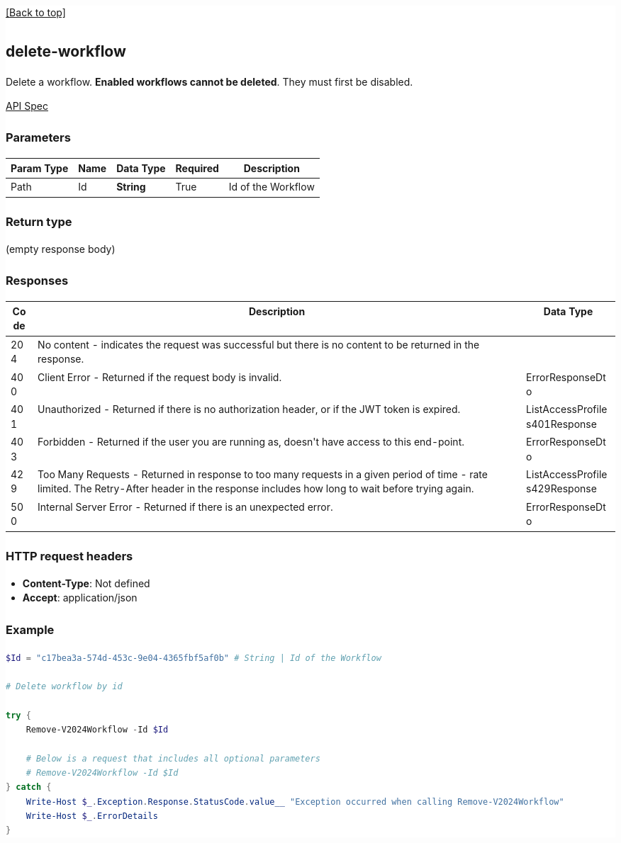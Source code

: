 [[Back to top]](#)

## delete-workflow

Delete a workflow. **Enabled workflows cannot be deleted**. They must first be disabled.

[API Spec](https://developer.sailpoint.com/docs/api/v2024/delete-workflow)

### Parameters

| Param Type | Name | Data Type  | Required | Description        |
| ---------- | ---- | ---------- | -------- | ------------------ |
| Path       | Id   | **String** | True     | Id of the Workflow |

### Return type

(empty response body)

### Responses

| Code | Description | Data Type |
| --- | --- | --- |
| 204 | No content - indicates the request was successful but there is no content to be returned in the response. |
| 400 | Client Error - Returned if the request body is invalid. | ErrorResponseDto |
| 401 | Unauthorized - Returned if there is no authorization header, or if the JWT token is expired. | ListAccessProfiles401Response |
| 403 | Forbidden - Returned if the user you are running as, doesn&#39;t have access to this end-point. | ErrorResponseDto |
| 429 | Too Many Requests - Returned in response to too many requests in a given period of time - rate limited. The Retry-After header in the response includes how long to wait before trying again. | ListAccessProfiles429Response |
| 500 | Internal Server Error - Returned if there is an unexpected error. | ErrorResponseDto |

### HTTP request headers

- **Content-Type**: Not defined
- **Accept**: application/json

### Example

```powershell
$Id = "c17bea3a-574d-453c-9e04-4365fbf5af0b" # String | Id of the Workflow

# Delete workflow by id

try {
    Remove-V2024Workflow -Id $Id

    # Below is a request that includes all optional parameters
    # Remove-V2024Workflow -Id $Id
} catch {
    Write-Host $_.Exception.Response.StatusCode.value__ "Exception occurred when calling Remove-V2024Workflow"
    Write-Host $_.ErrorDetails
}
```
